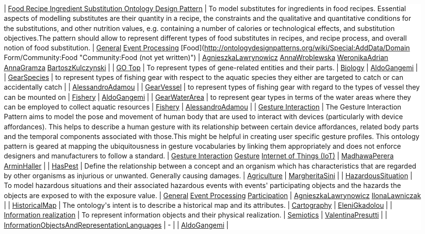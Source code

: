 | [Food Recipe Ingredient Substitution Ontology Design Pattern](../Food_Recipe_Ingredient_Substitution_Ontology_Design_Pattern/Food_Recipe_Ingredient_Substitution_Ontology_Design_Pattern.md "Submissions:Food Recipe Ingredient Substitution Ontology Design Pattern")  |  To model substitutes for ingredients in food recipes. Essential aspects of modelling substitutes are their quantity in a recipe, the constraints and the qualitative and quantitative conditions for the substitutions, and other nutrition values, e.g. containing a number of calories or technological effects, and substitution objectives.The pattern should allow to represent different types of food substitutes in recipes, and recipe process, and overall notion of food substitution.  | [General](../Community/General.md "Community:General") [Event Processing](../Community/Event_Processing.md "Community:Event Processing") [Food](http://ontologydesignpatterns.org/wiki/Special:AddData/Domain Form/Community:Food "Community:Food (not yet written)")  | [AgnieszkaLawrynowicz](../User/AgnieszkaLawrynowicz.md "User:AgnieszkaLawrynowicz") [AnnaWroblewska](http://ontologydesignpatterns.org/wiki/index.php?title=User:AnnaWroblewska&action=edit&redlink=1 "User:AnnaWroblewska (not yet written)") [WeronikaAdrian](../User/WeronikaAdrian.md "User:WeronikaAdrian") [AnnaGramza](http://ontologydesignpatterns.org/wiki/index.php?title=User:AnnaGramza&action=edit&redlink=1 "User:AnnaGramza (not yet written)") [BartoszKulczynski](http://ontologydesignpatterns.org/wiki/index.php?title=User:BartoszKulczynski&action=edit&redlink=1 "User:BartoszKulczynski (not yet written)")  |
| [GO Top](../GO_Top/GO_Top.md "Submissions:GO Top")  |  To represent types of gene-related entities and their parts.  | [Biology](../Community/Biology.md "Community:Biology")  | [AldoGangemi](../User/AldoGangemi.md "User:AldoGangemi")  |
| [GearSpecies](../GearSpecies/GearSpecies.md "Submissions:GearSpecies")  |  to represent types of fishing gear with respect to the aquatic species they either are targeted to catch or can accidentally catch  |  | [AlessandroAdamou](../User/AlessandroAdamou.md "User:AlessandroAdamou")  |
| [GearVessel](../GearVessel/GearVessel.md "Submissions:GearVessel")  |  to represent types of fishing gear with regard to the types of vessel they can be mounted on  | [Fishery](../Community/Fishery.md "Community:Fishery")  | [AldoGangemi](../User/AldoGangemi.md "User:AldoGangemi")  |
| [GearWaterArea](../GearWaterArea/GearWaterArea.md "Submissions:GearWaterArea")  |  to represent gear types in terms of the water areas where they can be employed to collect aquatic resources  | [Fishery](../Community/Fishery.md "Community:Fishery")  | [AlessandroAdamou](../User/AlessandroAdamou.md "User:AlessandroAdamou")  |
| [Gesture Interaction](http://ontologydesignpatterns.org/wiki/Submissions:Gesture_Interaction "Submissions:Gesture Interaction")  |  The Gesture Interaction Pattern aims to model the pose and movement of human body that are used to interact with devices (particularly with device affordances). This helps to describe a human gesture with its relationship between certain device affordances, related body parts and the temporal components associated with those.This might be helpful in creating user specific gesture profiles. This ontology pattern is geared at mapping the ubiquitousness in gesture vocabularies by linking them appropriately and does not enforce designers and manufacturers to follow a standard.  | [Gesture Interaction](http://ontologydesignpatterns.org/wiki/Community:Gesture_Interaction "Community:Gesture Interaction") [Gesture](../Community/Gesture.md "Community:Gesture") [Internet of Things (IoT)](Community%253AInternet_of_Things_(IoT).html "Community:Internet of Things (IoT)")  | [MadhawaPerera](../User/MadhawaPerera.md "User:MadhawaPerera") [ArminHaller](../User/ArminHaller.md "User:ArminHaller")  |
| [HasPest](../HasPest/HasPest.md "Submissions:HasPest")  |  Define the relationship between a concept and an organism which has characteristics that are regarded by other organisms as injurious or unwanted. Generally causing damages.  | [Agriculture](../Community/Agriculture.md "Community:Agriculture")  | [MargheritaSini](../User/MargheritaSini.md "User:MargheritaSini")  |
| [HazardousSituation](../HazardousSituation/HazardousSituation.md "Submissions:HazardousSituation")  |  To model hazardous situations and their associated hazardous events with events' participating objects and the hazards the objects are exposed to with the exposure value.  | [General](../Community/General.md "Community:General") [Event Processing](../Community/Event_Processing.md "Community:Event Processing") [Participation](../Nary_Participation/Nary_Participation.md "Community:Participation")  | [AgnieszkaLawrynowicz](../User/AgnieszkaLawrynowicz.md "User:AgnieszkaLawrynowicz") [IlonaLawniczak](http://ontologydesignpatterns.org/wiki/index.php?title=User:IlonaLawniczak&action=edit&redlink=1 "User:IlonaLawniczak (not yet written)")  |
| [HistoricalMap](../HistoricalMap/HistoricalMap.md "Submissions:HistoricalMap")  |  The ontology's intent is to describe a historical map and its attributes.  | [Cartography](../Community/Cartography.md "Community:Cartography")  | [EleniGkadolou](../User/EleniGkadolou.md "User:EleniGkadolou")  |
| [Information realization](../Information_realization/Information_realization.md "Submissions:Information realization")  |  To represent information objects and their physical realization.  | [Semiotics](../Community/Semiotics.md "Community:Semiotics")  | [ValentinaPresutti](../User/ValentinaPresutti.md "User:ValentinaPresutti")  |
| [InformationObjectsAndRepresentationLanguages](../InformationObjectsAndRepresentationLanguages/InformationObjectsAndRepresentationLanguages.md "Submissions:InformationObjectsAndRepresentationLanguages")  |  -  |  | [AldoGangemi](../User/AldoGangemi.md "User:AldoGangemi")  |